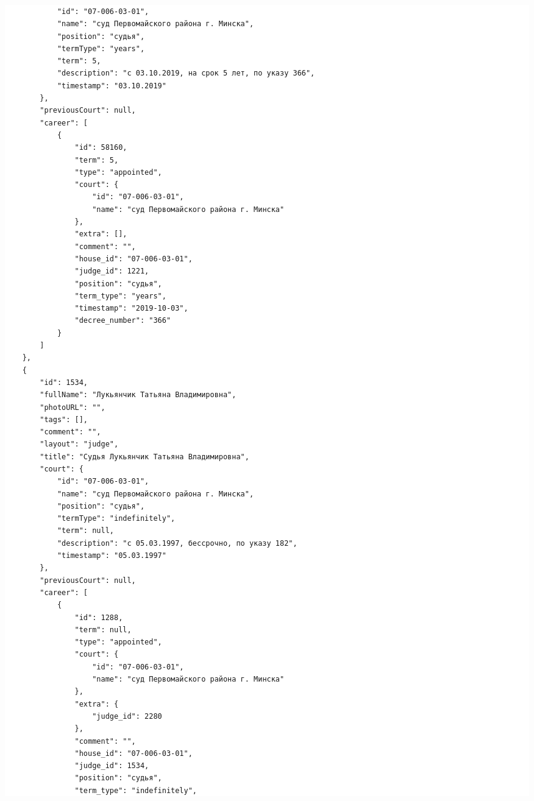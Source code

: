                "id": "07-006-03-01",
                "name": "суд Первомайского района г. Минска",
                "position": "судья",
                "termType": "years",
                "term": 5,
                "description": "c 03.10.2019, на срок 5 лет, по указу 366",
                "timestamp": "03.10.2019"
            },
            "previousCourt": null,
            "career": [
                {
                    "id": 58160,
                    "term": 5,
                    "type": "appointed",
                    "court": {
                        "id": "07-006-03-01",
                        "name": "суд Первомайского района г. Минска"
                    },
                    "extra": [],
                    "comment": "",
                    "house_id": "07-006-03-01",
                    "judge_id": 1221,
                    "position": "судья",
                    "term_type": "years",
                    "timestamp": "2019-10-03",
                    "decree_number": "366"
                }
            ]
        },
        {
            "id": 1534,
            "fullName": "Лукьянчик Татьяна Владимировна",
            "photoURL": "",
            "tags": [],
            "comment": "",
            "layout": "judge",
            "title": "Судья Лукьянчик Татьяна Владимировна",
            "court": {
                "id": "07-006-03-01",
                "name": "суд Первомайского района г. Минска",
                "position": "судья",
                "termType": "indefinitely",
                "term": null,
                "description": "c 05.03.1997, бессрочно, по указу 182",
                "timestamp": "05.03.1997"
            },
            "previousCourt": null,
            "career": [
                {
                    "id": 1288,
                    "term": null,
                    "type": "appointed",
                    "court": {
                        "id": "07-006-03-01",
                        "name": "суд Первомайского района г. Минска"
                    },
                    "extra": {
                        "judge_id": 2280
                    },
                    "comment": "",
                    "house_id": "07-006-03-01",
                    "judge_id": 1534,
                    "position": "судья",
                    "term_type": "indefinitely",